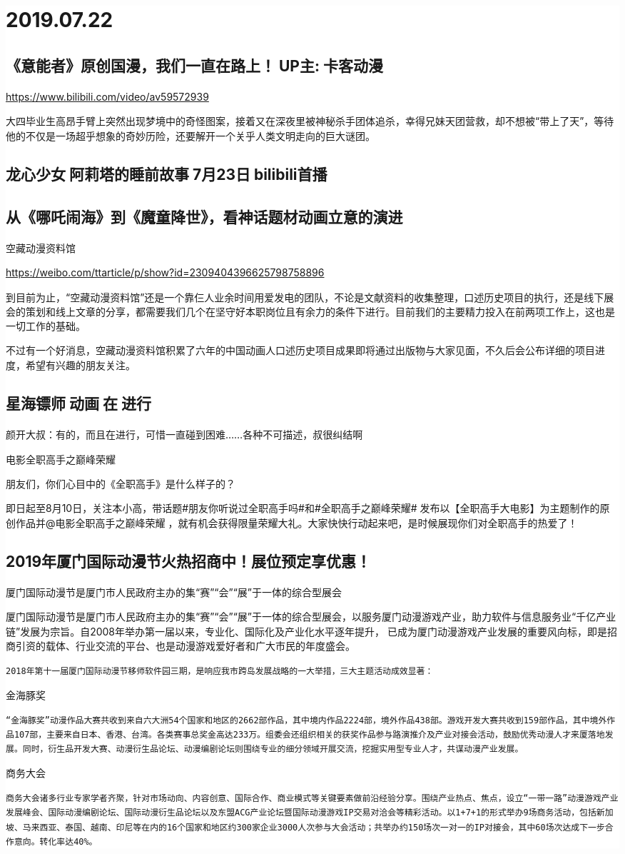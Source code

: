 # 2019.07.22

## 《意能者》原创国漫，我们一直在路上！ UP主: 卡客动漫

https://www.bilibili.com/video/av59572939

大四毕业生高昂手臂上突然出现梦境中的奇怪图案，接着又在深夜里被神秘杀手团体追杀，幸得兄妹天团营救，却不想被“带上了天”，等待他的不仅是一场超乎想象的奇妙历险，还要解开一个关乎人类文明走向的巨大谜团。

##  龙心少女 阿莉塔的睡前故事  7月23日 bilibili首播 

## 从《哪吒闹海》到《魔童降世》，看神话题材动画立意的演进

空藏动漫资料馆                                                                                

https://weibo.com/ttarticle/p/show?id=2309404396625798758896

到目前为止，“空藏动漫资料馆”还是一个靠仨人业余时间用爱发电的团队，不论是文献资料的收集整理，口述历史项目的执行，还是线下展会的策划和线上文章的分享，都需要我们几个在坚守好本职岗位且有余力的条件下进行。目前我们的主要精力投入在前两项工作上，这也是一切工作的基础。


不过有一个好消息，空藏动漫资料馆积累了六年的中国动画人口述历史项目成果即将通过出版物与大家见面，不久后会公布详细的项目进度，希望有兴趣的朋友关注。
## 星海镖师 动画 在 进行

颜开大叔：有的，而且在进行，可惜一直碰到困难……各种不可描述，叔很纠结啊                    


电影全职高手之巅峰荣耀   

朋友们，你们心目中的《全职高手》是什么样子的？

即日起至8月10日，关注本小高，带话题#朋友你听说过全职高手吗#和#全职高手之巅峰荣耀# 发布以【全职高手大电影】为主题制作的原创作品并@电影全职高手之巅峰荣耀 ，就有机会获得限量荣耀大礼。大家快快行动起来吧，是时候展现你们对全职高手的热爱了！

## 2019年厦门国际动漫节火热招商中！展位预定享优惠！
厦门国际动漫节是厦门市人民政府主办的集“赛”“会”“展”于一体的综合型展会

​​    厦门国际动漫节是厦门市人民政府主办的集“赛”“会”“展”于一体的综合型展会，以服务厦门动漫游戏产业，助力软件与信息服务业“千亿产业链”发展为宗旨。自2008年举办第一届以来，专业化、国际化及产业化水平逐年提升， 已成为厦门动漫游戏产业发展的重要风向标，即是招商引资的载体、行业交流的平台、也是动漫游戏爱好者和广大市民的年度盛会。

    2018年第十一届厦门国际动漫节移师软件园三期，是响应我市跨岛发展战略的一大举措，三大主题活动成效显著：

金海豚奖

    “金海豚奖”动漫作品大赛共收到来自六大洲54个国家和地区的2662部作品，其中境内作品2224部，境外作品438部。游戏开发大赛共收到159部作品，其中境外作品107部，主要来自日本、香港、台湾。各类赛事总奖金高达233万。组委会还组织相关的获奖作品参与路演推介及产业对接会活动，鼓励优秀动漫人才来厦落地发展。同时，衍生品开发大赛、动漫衍生品论坛、动漫编剧论坛则围绕专业的细分领域开展交流，挖掘实用型专业人才，共谋动漫产业发展。


商务大会

    商务大会诸多行业专家学者齐聚，针对市场动向、内容创意、国际合作、商业模式等关键要素做前沿经验分享。围绕产业热点、焦点，设立“一带一路”动漫游戏产业发展峰会、国际动漫编剧论坛、国际动漫衍生品论坛以及东盟ACG产业论坛暨国际动漫游戏IP交易对洽会等精彩活动。以1+7+1的形式举办9场商务活动，包括新加坡、马来西亚、泰国、越南、印尼等在内的16个国家和地区约300家企业3000人次参与大会活动；共举办约150场次一对一的IP对接会，其中60场次达成下一步合作意向。转化率达40%。

